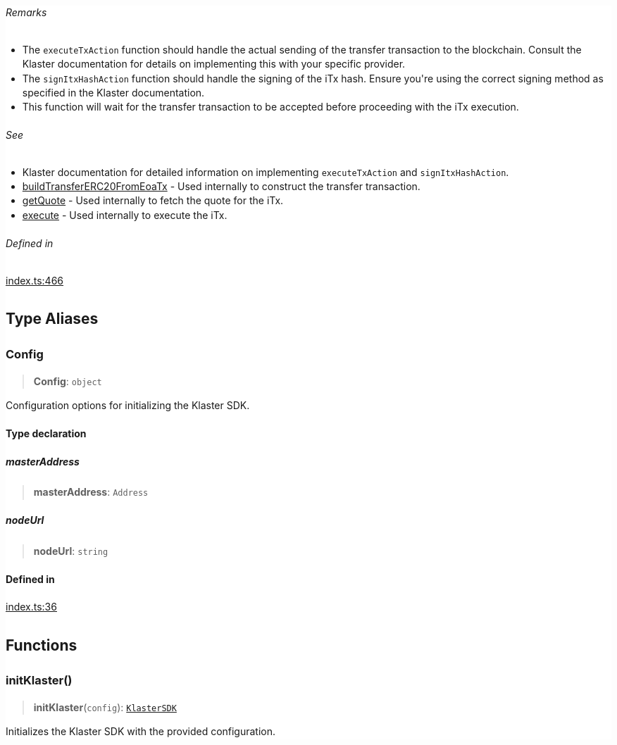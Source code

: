 ###### Remarks

- The `executeTxAction` function should handle the actual sending of the transfer transaction to the blockchain.
  Consult the Klaster documentation for details on implementing this with your specific provider.
- The `signItxHashAction` function should handle the signing of the iTx hash.
  Ensure you're using the correct signing method as specified in the Klaster documentation.
- This function will wait for the transfer transaction to be accepted before proceeding with the iTx execution.

###### See

 - Klaster documentation for detailed information on implementing `executeTxAction` and `signItxHashAction`.
 - [buildTransferERC20FromEoaTx](utils/utils.md#buildtransfererc20fromeoatx) - Used internally to construct the transfer transaction.
 - [getQuote](index.md#getquote) - Used internally to fetch the quote for the iTx.
 - [execute](index.md#execute) - Used internally to execute the iTx.

###### Defined in

[index.ts:466](https://github.com/0xPolycode/klaster-sdk/blob/5406a8bdd723a327f172c831aef2b71ee66cc88b/src/index.ts#L466)

## Type Aliases

### Config

> **Config**: `object`

Configuration options for initializing the Klaster SDK.

#### Type declaration

##### masterAddress

> **masterAddress**: `Address`

##### nodeUrl

> **nodeUrl**: `string`

#### Defined in

[index.ts:36](https://github.com/0xPolycode/klaster-sdk/blob/5406a8bdd723a327f172c831aef2b71ee66cc88b/src/index.ts#L36)

## Functions

### initKlaster()

> **initKlaster**(`config`): [`KlasterSDK`](index.md#klastersdk)

Initializes the Klaster SDK with the provided configuration.
